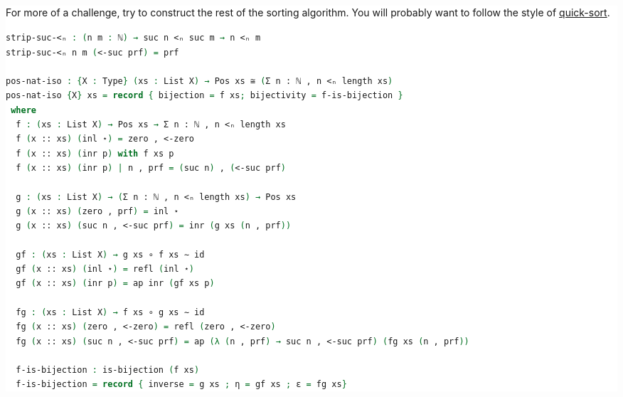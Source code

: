 For more of a challenge, try to construct the rest of the sorting
algorithm.  You will probably want to follow the style of
[quick-sort](../quick-sort.lagda.md).

```agda
strip-suc-<ₙ : (n m : ℕ) → suc n <ₙ suc m → n <ₙ m
strip-suc-<ₙ n m (<-suc prf) = prf

pos-nat-iso : {X : Type} (xs : List X) → Pos xs ≅ (Σ n ꞉ ℕ , n <ₙ length xs)
pos-nat-iso {X} xs = record { bijection = f xs; bijectivity = f-is-bijection }
 where
  f : (xs : List X) → Pos xs → Σ n ꞉ ℕ , n <ₙ length xs
  f (x :: xs) (inl ⋆) = zero , <-zero
  f (x :: xs) (inr p) with f xs p
  f (x :: xs) (inr p) | n , prf = (suc n) , (<-suc prf)

  g : (xs : List X) → (Σ n ꞉ ℕ , n <ₙ length xs) → Pos xs
  g (x :: xs) (zero , prf) = inl ⋆
  g (x :: xs) (suc n , <-suc prf) = inr (g xs (n , prf))

  gf : (xs : List X) → g xs ∘ f xs ∼ id
  gf (x :: xs) (inl ⋆) = refl (inl ⋆)
  gf (x :: xs) (inr p) = ap inr (gf xs p)

  fg : (xs : List X) → f xs ∘ g xs ∼ id
  fg (x :: xs) (zero , <-zero) = refl (zero , <-zero)
  fg (x :: xs) (suc n , <-suc prf) = ap (λ (n , prf) → suc n , <-suc prf) (fg xs (n , prf))

  f-is-bijection : is-bijection (f xs)
  f-is-bijection = record { inverse = g xs ; η = gf xs ; ε = fg xs}
```
